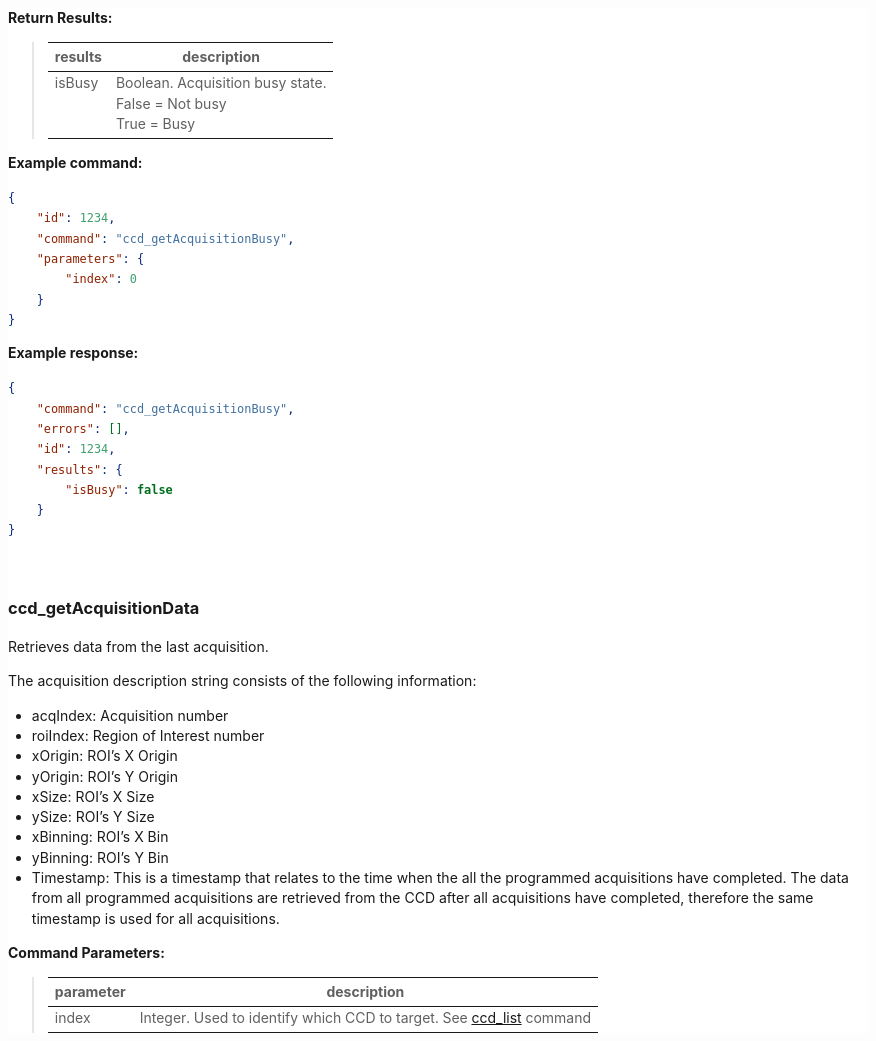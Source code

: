 **Return Results:**
>| results | description |
>|---|---|
>| isBusy | Boolean. Acquisition busy state. <br> False = Not busy <br> True = Busy


**Example command:**

```json
{
    "id": 1234,
    "command": "ccd_getAcquisitionBusy",
    "parameters": {
        "index": 0
    }
}
```

**Example response:**

```json
{
    "command": "ccd_getAcquisitionBusy",
    "errors": [],
    "id": 1234,
    "results": {
        "isBusy": false
    }
}
```


<div style="page-break-before:always">&nbsp;</div>
<p></p>


### <a id="ccd_getacquisitiondata"></a>ccd_getAcquisitionData

Retrieves data from the last acquisition.

The acquisition description string consists of the following information:
- acqIndex: Acquisition number
- roiIndex: Region of Interest number
- xOrigin: ROI’s X Origin
- yOrigin: ROI’s Y Origin
- xSize: ROI’s X Size
- ySize: ROI’s Y Size
- xBinning: ROI’s X Bin
- yBinning: ROI’s Y Bin
- Timestamp: This is a timestamp that relates to the time when the all the programmed acquisitions have completed. The data from all programmed acquisitions are retrieved from the CCD after all acquisitions have completed, therefore the same timestamp is used for all acquisitions.

**Command Parameters:**
>| parameter  | description   |
>|---|---|
>| index | Integer. Used to identify which CCD to target. See [ccd_list](#ccd_list) command|
